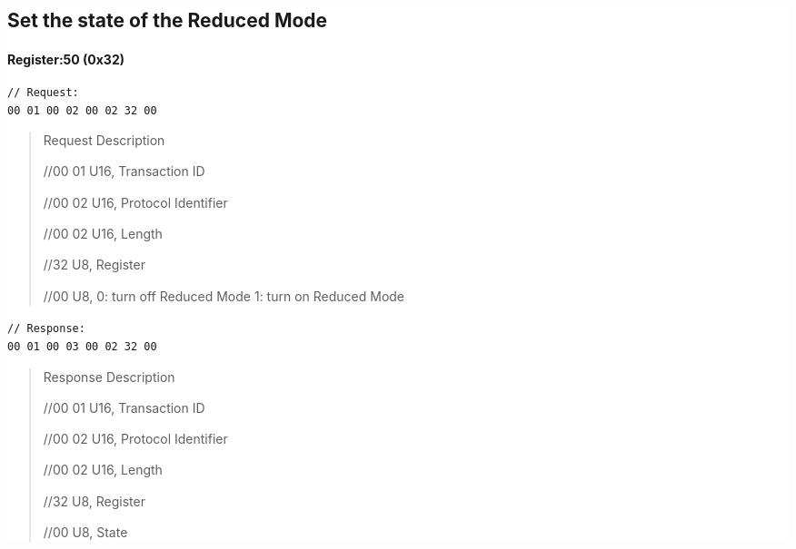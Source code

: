 

## Set the state of the Reduced Mode

**Register:50 (0x32)**

```
// Request:
00 01 00 02 00 02 32 00
```



> Request Description
>
> //00 01    U16, Transaction ID
>
> //00 02    U16, Protocol Identifier
>
> //00 02    U16, Length 
>
> //32       U8, Register
>
> //00       U8,   0: turn off Reduced Mode  1: turn on Reduced Mode



```
// Response:
00 01 00 03 00 02 32 00
```



> Response Description
>
> //00 01    U16, Transaction ID
>
> //00 02    U16, Protocol Identifier
>
> //00 02    U16, Length 
>
> //32       U8, Register
>
> //00       U8, State


